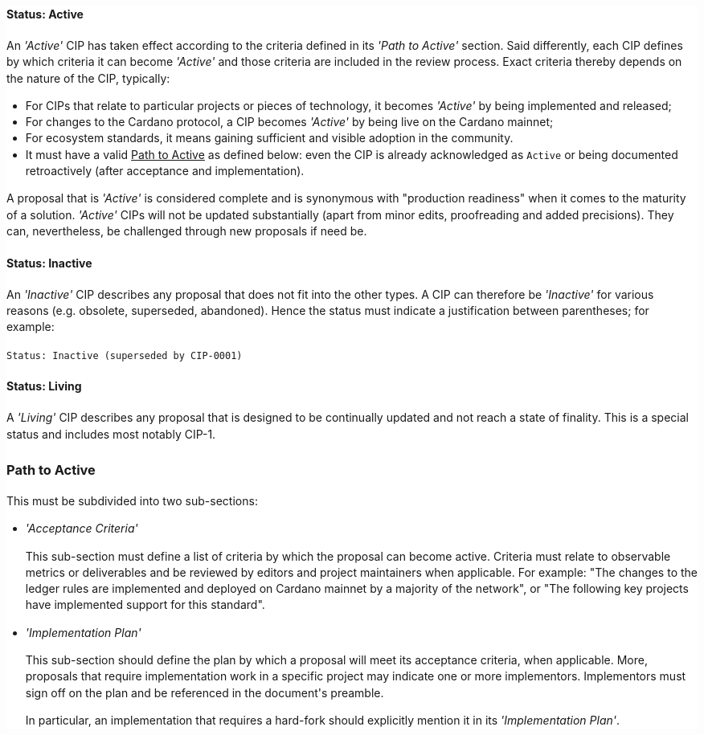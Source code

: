 #### Status: Active
 
An _'Active'_ CIP has taken effect according to the criteria defined in its _'Path to Active'_ section. Said differently, each CIP defines by which criteria it can become _'Active'_ and those criteria are included in the review process. Exact criteria thereby depends on the nature of the CIP, typically:
 
- For CIPs that relate to particular projects or pieces of technology, it becomes _'Active'_ by being implemented and released;
- For changes to the Cardano protocol, a CIP becomes _'Active'_ by being live on the Cardano mainnet;
- For ecosystem standards, it means gaining sufficient and visible adoption in the community.
- It must have a valid [Path to Active](#path-to-active) as defined below: even the CIP is already acknowledged as `Active` or being documented retroactively (after acceptance and implementation).
 
A proposal that is _'Active'_ is considered complete and is synonymous with "production readiness" when it comes to the maturity of a solution. _'Active'_ CIPs will not be updated substantially (apart from minor edits, proofreading and added precisions). They can, nevertheless, be challenged through new proposals if need be.
 
#### Status: Inactive
 
An _'Inactive'_ CIP describes any proposal that does not fit into the other types. A CIP can therefore be _'Inactive'_ for various reasons (e.g. obsolete, superseded, abandoned). Hence the status must indicate a justification between parentheses; for example:
 
```
Status: Inactive (superseded by CIP-0001)
```
 
#### Status: Living
 
A _'Living'_ CIP describes any proposal that is designed to be continually updated and not reach a state of finality. This is a special status and includes most notably CIP-1.
 
### Path to Active
 
This must be subdivided into two sub-sections:
 
- _'Acceptance Criteria'_
 
  This sub-section must define a list of criteria by which the proposal can become active. Criteria must relate to observable metrics or deliverables and be reviewed by editors and project maintainers when applicable. For example: "The changes to the ledger rules are implemented and deployed on Cardano mainnet by a majority of the network", or "The following key projects have implemented support for this standard".
 
- _'Implementation Plan'_
 
  This sub-section should define the plan by which a proposal will meet its acceptance criteria, when applicable. More, proposals that require implementation work in a specific project may indicate one or more implementors. Implementors must sign off on the plan and be referenced in the document's preamble.
 
  In particular, an implementation that requires a hard-fork should explicitly mention it in its _'Implementation Plan'_.
 
